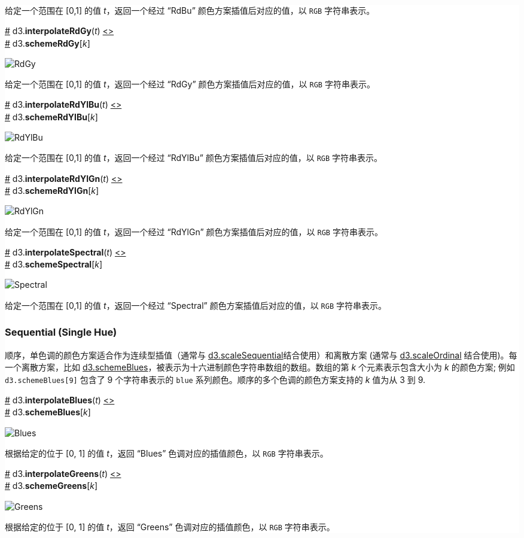 给定一个范围在 [0,1] 的值 *t*，返回一个经过 “RdBu” 颜色方案插值后对应的值，以 `RGB` 字符串表示。

<a href="#interpolateRdGy" name="interpolateRdGy">#</a> d3.<b>interpolateRdGy</b>(*t*) [<>](https://github.com/d3/d3-scale-chromatic/blob/master/src/diverging/RdGy.js "Source")
<br><a href="#schemeRdGy" name="schemeRdGy">#</a> d3.<b>schemeRdGy</b>[*k*]

<img src="https://raw.githubusercontent.com/d3/d3-scale-chromatic/master/img/RdGy.png" width="100%" height="40" alt="RdGy">

给定一个范围在 [0,1] 的值 *t*，返回一个经过 “RdGy” 颜色方案插值后对应的值，以 `RGB` 字符串表示。

<a href="#interpolateRdYlBu" name="interpolateRdYlBu">#</a> d3.<b>interpolateRdYlBu</b>(*t*) [<>](https://github.com/d3/d3-scale-chromatic/blob/master/src/diverging/RdYlBu.js "Source")
<br><a href="#schemeRdYlBu" name="schemeRdYlBu">#</a> d3.<b>schemeRdYlBu</b>[*k*]

<img src="https://raw.githubusercontent.com/d3/d3-scale-chromatic/master/img/RdYlBu.png" width="100%" height="40" alt="RdYlBu">

给定一个范围在 [0,1] 的值 *t*，返回一个经过 “RdYlBu” 颜色方案插值后对应的值，以 `RGB` 字符串表示。

<a href="#interpolateRdYlGn" name="interpolateRdYlGn">#</a> d3.<b>interpolateRdYlGn</b>(*t*) [<>](https://github.com/d3/d3-scale-chromatic/blob/master/src/diverging/RdYlGn.js "Source")
<br><a href="#schemeRdYlGn" name="schemeRdYlGn">#</a> d3.<b>schemeRdYlGn</b>[*k*]

<img src="https://raw.githubusercontent.com/d3/d3-scale-chromatic/master/img/RdYlGn.png" width="100%" height="40" alt="RdYlGn">

给定一个范围在 [0,1] 的值 *t*，返回一个经过 “RdYlGn” 颜色方案插值后对应的值，以 `RGB` 字符串表示。

<a href="#interpolateSpectral" name="interpolateSpectral">#</a> d3.<b>interpolateSpectral</b>(*t*) [<>](https://github.com/d3/d3-scale-chromatic/blob/master/src/diverging/Spectral.js "Source")
<br><a href="#schemeSpectral" name="schemeSpectral">#</a> d3.<b>schemeSpectral</b>[*k*]

<img src="https://raw.githubusercontent.com/d3/d3-scale-chromatic/master/img/Spectral.png" width="100%" height="40" alt="Spectral">

给定一个范围在 [0,1] 的值 *t*，返回一个经过 “Spectral” 颜色方案插值后对应的值，以 `RGB` 字符串表示。

### Sequential (Single Hue)

顺序，单色调的颜色方案适合作为连续型插值（通常与 [d3.scaleSequential](https://github.com/d3/d3-scale/blob/master/README.md#sequential-scales)结合使用）和离散方案 (通常与 [d3.scaleOrdinal](https://github.com/d3/d3-scale/blob/master/README.md#ordinal-scales) 结合使用)。每一个离散方案，比如 [d3.schemeBlues](#schemeBlues)，被表示为十六进制颜色字符串数组的数组。数组的第 *k* 个元素表示包含大小为 *k* 的颜色方案; 例如 `d3.schemeBlues[9]` 包含了 9 个字符串表示的 `blue` 系列颜色。顺序的多个色调的颜色方案支持的 *k* 值为从 3 到 9.

<a href="#interpolateBlues" name="interpolateBlues">#</a> d3.<b>interpolateBlues</b>(*t*) [<>](https://github.com/d3/d3-scale-chromatic/blob/master/src/sequential-single/Blues.js "Source")
<br><a href="#schemeBlues" name="schemeBlues">#</a> d3.<b>schemeBlues</b>[*k*]

<img src="https://raw.githubusercontent.com/d3/d3-scale-chromatic/master/img/Blues.png" width="100%" height="40" alt="Blues">

根据给定的位于 [0, 1] 的值 *t*，返回 “Blues” 色调对应的插值颜色，以 `RGB` 字符串表示。

<a href="#interpolateGreens" name="interpolateGreens">#</a> d3.<b>interpolateGreens</b>(*t*) [<>](https://github.com/d3/d3-scale-chromatic/blob/master/src/sequential-single/Greens.js "Source")
<br><a href="#schemeGreens" name="schemeGreens">#</a> d3.<b>schemeGreens</b>[*k*]

<img src="https://raw.githubusercontent.com/d3/d3-scale-chromatic/master/img/Greens.png" width="100%" height="40" alt="Greens">

根据给定的位于 [0, 1] 的值 *t*，返回 “Greens” 色调对应的插值颜色，以 `RGB` 字符串表示。
